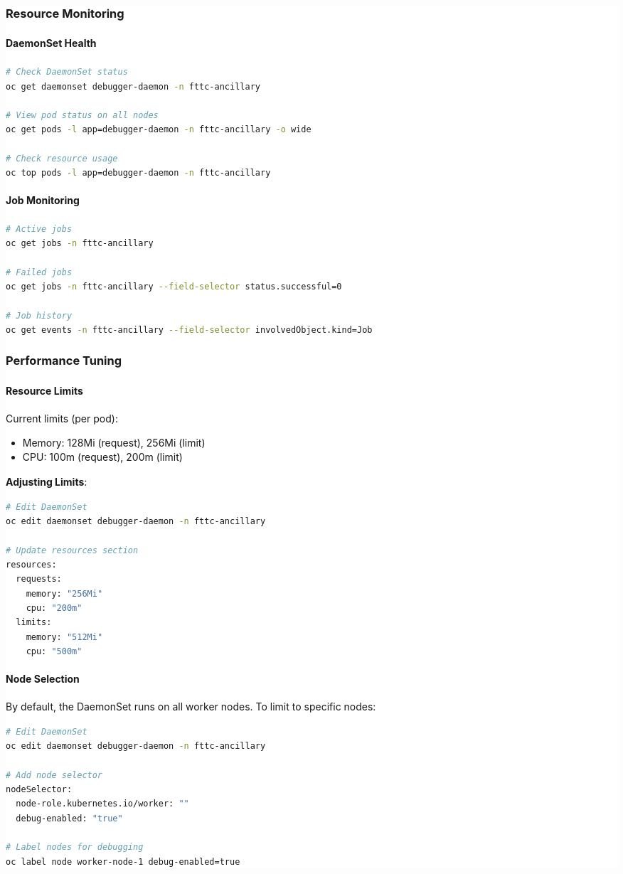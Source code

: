 ### Resource Monitoring

#### DaemonSet Health
```bash
# Check DaemonSet status
oc get daemonset debugger-daemon -n fttc-ancillary

# View pod status on all nodes
oc get pods -l app=debugger-daemon -n fttc-ancillary -o wide

# Check resource usage
oc top pods -l app=debugger-daemon -n fttc-ancillary
```

#### Job Monitoring
```bash
# Active jobs
oc get jobs -n fttc-ancillary

# Failed jobs
oc get jobs -n fttc-ancillary --field-selector status.successful=0

# Job history
oc get events -n fttc-ancillary --field-selector involvedObject.kind=Job
```

### Performance Tuning

#### Resource Limits
Current limits (per pod):
- Memory: 128Mi (request), 256Mi (limit)
- CPU: 100m (request), 200m (limit)

**Adjusting Limits**:
```bash
# Edit DaemonSet
oc edit daemonset debugger-daemon -n fttc-ancillary

# Update resources section
resources:
  requests:
    memory: "256Mi"
    cpu: "200m"
  limits:
    memory: "512Mi"
    cpu: "500m"
```

#### Node Selection
By default, the DaemonSet runs on all worker nodes. To limit to specific nodes:

```bash
# Edit DaemonSet
oc edit daemonset debugger-daemon -n fttc-ancillary

# Add node selector
nodeSelector:
  node-role.kubernetes.io/worker: ""
  debug-enabled: "true"

# Label nodes for debugging
oc label node worker-node-1 debug-enabled=true
```
